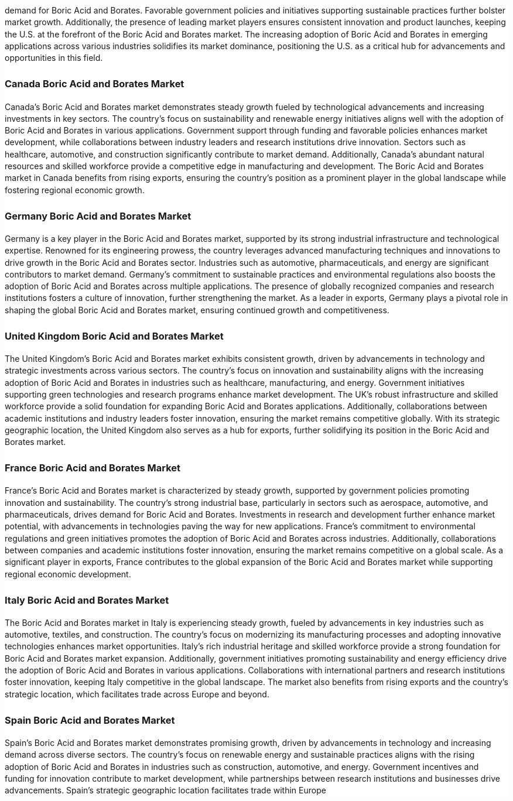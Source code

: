 demand for Boric Acid and Borates. Favorable government policies and initiatives supporting sustainable practices further bolster market growth. Additionally, the presence of leading market players ensures consistent innovation and product launches, keeping the U.S. at the forefront of the Boric Acid and Borates market. The increasing adoption of Boric Acid and Borates in emerging applications across various industries solidifies its market dominance, positioning the U.S. as a critical hub for advancements and opportunities in this field.</p><h3>Canada Boric Acid and Borates Market</h3><p>Canada&rsquo;s Boric Acid and Borates market demonstrates steady growth fueled by technological advancements and increasing investments in key sectors. The country&rsquo;s focus on sustainability and renewable energy initiatives aligns well with the adoption of Boric Acid and Borates in various applications. Government support through funding and favorable policies enhances market development, while collaborations between industry leaders and research institutions drive innovation. Sectors such as healthcare, automotive, and construction significantly contribute to market demand. Additionally, Canada&rsquo;s abundant natural resources and skilled workforce provide a competitive edge in manufacturing and development. The Boric Acid and Borates market in Canada benefits from rising exports, ensuring the country&rsquo;s position as a prominent player in the global landscape while fostering regional economic growth.</p><h3>Germany Boric Acid and Borates Market</h3><p>Germany is a key player in the Boric Acid and Borates market, supported by its strong industrial infrastructure and technological expertise. Renowned for its engineering prowess, the country leverages advanced manufacturing techniques and innovations to drive growth in the Boric Acid and Borates sector. Industries such as automotive, pharmaceuticals, and energy are significant contributors to market demand. Germany&rsquo;s commitment to sustainable practices and environmental regulations also boosts the adoption of Boric Acid and Borates across multiple applications. The presence of globally recognized companies and research institutions fosters a culture of innovation, further strengthening the market. As a leader in exports, Germany plays a pivotal role in shaping the global Boric Acid and Borates market, ensuring continued growth and competitiveness.</p><h3>United Kingdom Boric Acid and Borates Market</h3><p>The United Kingdom&rsquo;s Boric Acid and Borates market exhibits consistent growth, driven by advancements in technology and strategic investments across various sectors. The country&rsquo;s focus on innovation and sustainability aligns with the increasing adoption of Boric Acid and Borates in industries such as healthcare, manufacturing, and energy. Government initiatives supporting green technologies and research programs enhance market development. The UK&rsquo;s robust infrastructure and skilled workforce provide a solid foundation for expanding Boric Acid and Borates applications. Additionally, collaborations between academic institutions and industry leaders foster innovation, ensuring the market remains competitive globally. With its strategic geographic location, the United Kingdom also serves as a hub for exports, further solidifying its position in the Boric Acid and Borates market.</p><h3>France Boric Acid and Borates Market</h3><p>France&rsquo;s Boric Acid and Borates market is characterized by steady growth, supported by government policies promoting innovation and sustainability. The country&rsquo;s strong industrial base, particularly in sectors such as aerospace, automotive, and pharmaceuticals, drives demand for Boric Acid and Borates. Investments in research and development further enhance market potential, with advancements in technologies paving the way for new applications. France&rsquo;s commitment to environmental regulations and green initiatives promotes the adoption of Boric Acid and Borates across industries. Additionally, collaborations between companies and academic institutions foster innovation, ensuring the market remains competitive on a global scale. As a significant player in exports, France contributes to the global expansion of the Boric Acid and Borates market while supporting regional economic development.</p><h3>Italy Boric Acid and Borates Market</h3><p>The Boric Acid and Borates market in Italy is experiencing steady growth, fueled by advancements in key industries such as automotive, textiles, and construction. The country&rsquo;s focus on modernizing its manufacturing processes and adopting innovative technologies enhances market opportunities. Italy&rsquo;s rich industrial heritage and skilled workforce provide a strong foundation for Boric Acid and Borates market expansion. Additionally, government initiatives promoting sustainability and energy efficiency drive the adoption of Boric Acid and Borates in various applications. Collaborations with international partners and research institutions foster innovation, keeping Italy competitive in the global landscape. The market also benefits from rising exports and the country&rsquo;s strategic location, which facilitates trade across Europe and beyond.</p><h3>Spain Boric Acid and Borates Market</h3><p>Spain&rsquo;s Boric Acid and Borates market demonstrates promising growth, driven by advancements in technology and increasing demand across diverse sectors. The country&rsquo;s focus on renewable energy and sustainable practices aligns with the rising adoption of Boric Acid and Borates in industries such as construction, automotive, and energy. Government incentives and funding for innovation contribute to market development, while partnerships between research institutions and businesses drive advancements. Spain&rsquo;s strategic geographic location facilitates trade within Europe